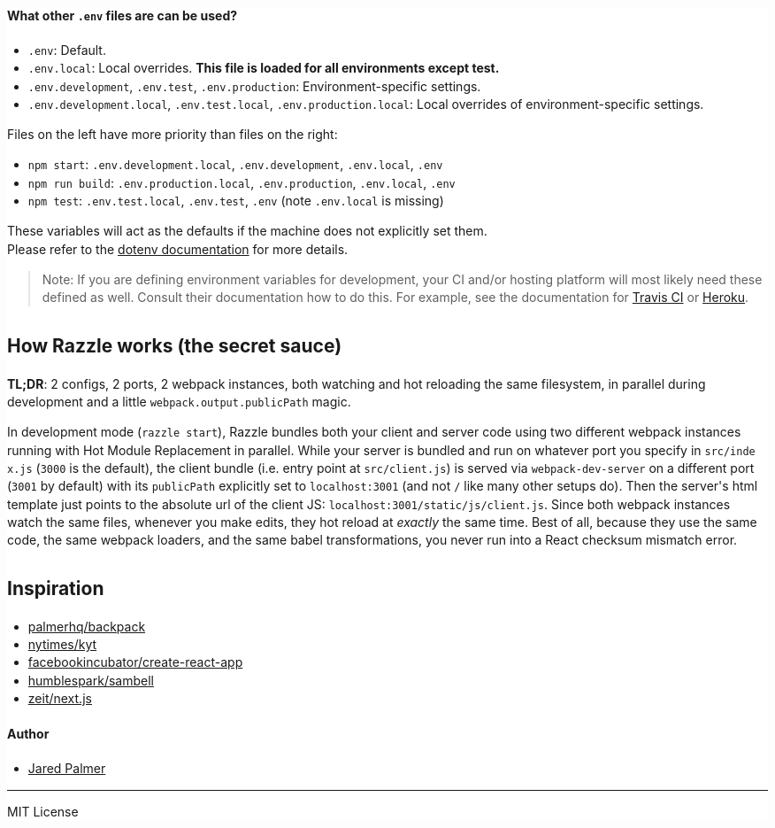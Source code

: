 #### What other `.env` files are can be used?

- `.env`: Default.
- `.env.local`: Local overrides. **This file is loaded for all environments except test.**
- `.env.development`, `.env.test`, `.env.production`: Environment-specific settings.
- `.env.development.local`, `.env.test.local`, `.env.production.local`: Local overrides of environment-specific settings.

Files on the left have more priority than files on the right:

- `npm start`: `.env.development.local`, `.env.development`, `.env.local`, `.env`
- `npm run build`: `.env.production.local`, `.env.production`, `.env.local`, `.env`
- `npm test`: `.env.test.local`, `.env.test`, `.env` (note `.env.local` is missing)

These variables will act as the defaults if the machine does not explicitly set them.<br>
Please refer to the [dotenv documentation](https://github.com/motdotla/dotenv) for more details.

> Note: If you are defining environment variables for development, your CI and/or hosting platform will most likely need
> these defined as well. Consult their documentation how to do this. For example, see the documentation for [Travis CI](https://docs.travis-ci.com/user/environment-variables/) or [Heroku](https://devcenter.heroku.com/articles/config-vars).

## How Razzle works (the secret sauce)

**TL;DR**: 2 configs, 2 ports, 2 webpack instances, both watching and hot reloading the same filesystem, in parallel during development and a little `webpack.output.publicPath` magic.

In development mode (`razzle start`), Razzle bundles both your client and server code using two different webpack instances running with Hot Module Replacement in parallel. While your server is bundled and run on whatever port you specify in `src/index.js` (`3000` is the default), the client bundle (i.e. entry point at `src/client.js`) is served via `webpack-dev-server` on a different port (`3001` by default) with its `publicPath` explicitly set to `localhost:3001` (and not `/` like many other setups do). Then the server's html template just points to the absolute url of the client JS: `localhost:3001/static/js/client.js`. Since both webpack instances watch the same files, whenever you make edits, they hot reload at _exactly_ the same time. Best of all, because they use the same code, the same webpack loaders, and the same babel transformations, you never run into a React checksum mismatch error.

## Inspiration

- [palmerhq/backpack](https://github.com/palmerhq/backpack)
- [nytimes/kyt](https://github.com/nytimes/kyt)
- [facebookincubator/create-react-app](https://github.com/facebookincubator/create-react-app)
- [humblespark/sambell](https://github.com/humblespark/sambell)
- [zeit/next.js](https://github.com/zeit/next.js)

#### Author

- [Jared Palmer](https://twitter.com/jaredpalmer)

---

MIT License
